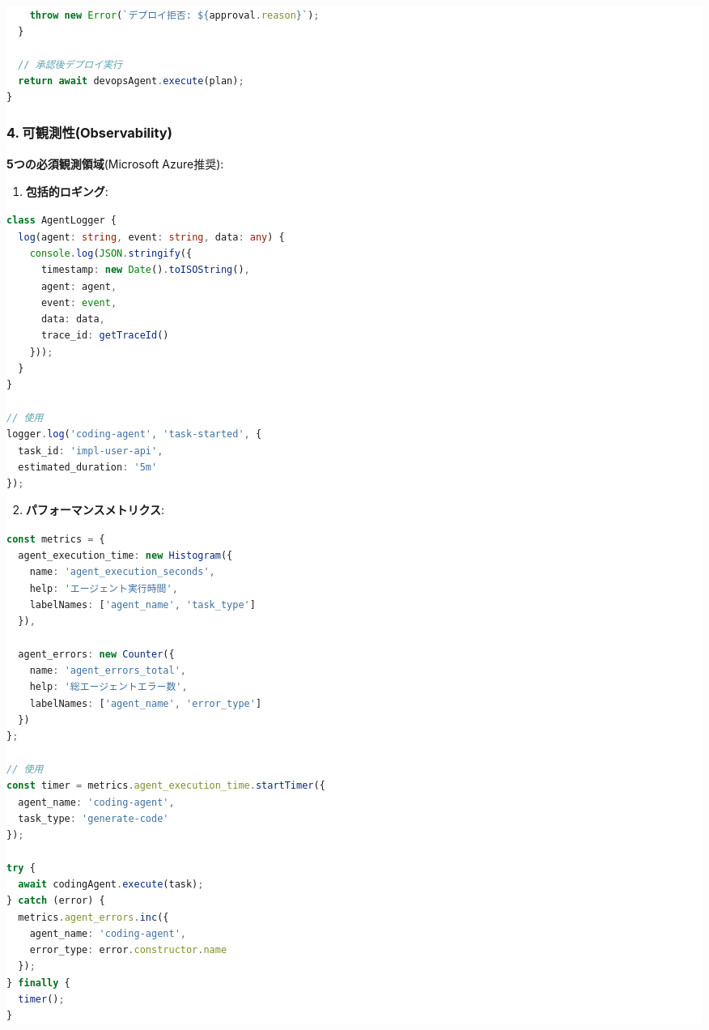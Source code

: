 ```typescript
    throw new Error(`デプロイ拒否: ${approval.reason}`);
  }

  // 承認後デプロイ実行
  return await devopsAgent.execute(plan);
}
```

### 4. 可観測性(Observability)

**5つの必須観測領域**(Microsoft Azure推奨):

1. **包括的ロギング**:
```typescript
class AgentLogger {
  log(agent: string, event: string, data: any) {
    console.log(JSON.stringify({
      timestamp: new Date().toISOString(),
      agent: agent,
      event: event,
      data: data,
      trace_id: getTraceId()
    }));
  }
}

// 使用
logger.log('coding-agent', 'task-started', {
  task_id: 'impl-user-api',
  estimated_duration: '5m'
});
```

2. **パフォーマンスメトリクス**:
```typescript
const metrics = {
  agent_execution_time: new Histogram({
    name: 'agent_execution_seconds',
    help: 'エージェント実行時間',
    labelNames: ['agent_name', 'task_type']
  }),

  agent_errors: new Counter({
    name: 'agent_errors_total',
    help: '総エージェントエラー数',
    labelNames: ['agent_name', 'error_type']
  })
};

// 使用
const timer = metrics.agent_execution_time.startTimer({
  agent_name: 'coding-agent',
  task_type: 'generate-code'
});

try {
  await codingAgent.execute(task);
} catch (error) {
  metrics.agent_errors.inc({
    agent_name: 'coding-agent',
    error_type: error.constructor.name
  });
} finally {
  timer();
}
```